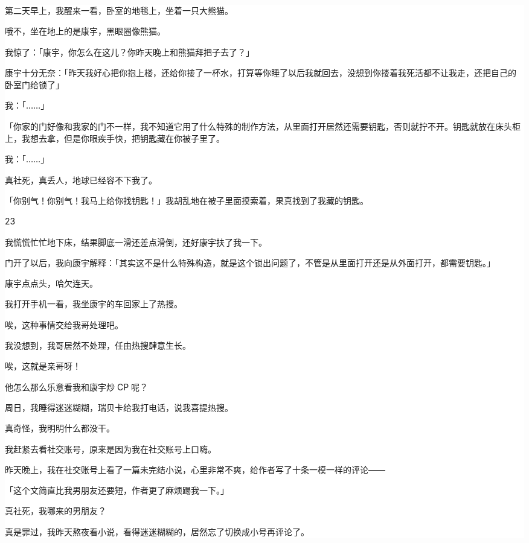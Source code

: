 第二天早上，我醒来一看，卧室的地毯上，坐着一只大熊猫。


哦不，坐在地上的是康宇，黑眼圈像熊猫。


我惊了：「康宇，你怎么在这儿？你昨天晚上和熊猫拜把子去了？」


康宇十分无奈：「昨天我好心把你抱上楼，还给你接了一杯水，打算等你睡了以后我就回去，没想到你搂着我死活都不让我走，还把自己的卧室门给锁了」


我：「……」


「你家的门好像和我家的门不一样，我不知道它用了什么特殊的制作方法，从里面打开居然还需要钥匙，否则就拧不开。钥匙就放在床头柜上，我想去拿，但是你眼疾手快，把钥匙藏在你被子里了。


我：「……」


真社死，真丢人，地球已经容不下我了。


「你别气！你别气！我马上给你找钥匙！」我胡乱地在被子里面摸索着，果真找到了我藏的钥匙。


23


我慌慌忙忙地下床，结果脚底一滑还差点滑倒，还好康宇扶了我一下。


门开了以后，我向康宇解释：「其实这不是什么特殊构造，就是这个锁出问题了，不管是从里面打开还是从外面打开，都需要钥匙。」


康宇点点头，哈欠连天。


我打开手机一看，我坐康宇的车回家上了热搜。


唉，这种事情交给我哥处理吧。


我没想到，我哥居然不处理，任由热搜肆意生长。


唉，这就是亲哥呀！


他怎么那么乐意看我和康宇炒 CP 呢？


周日，我睡得迷迷糊糊，瑞贝卡给我打电话，说我喜提热搜。


真奇怪，我明明什么都没干。


我赶紧去看社交账号，原来是因为我在社交账号上口嗨。


昨天晚上，我在社交账号上看了一篇未完结小说，心里非常不爽，给作者写了十条一模一样的评论——


「这个文简直比我男朋友还要短，作者更了麻烦踢我一下。」


真社死，我哪来的男朋友？


真是罪过，我昨天熬夜看小说，看得迷迷糊糊的，居然忘了切换成小号再评论了。

